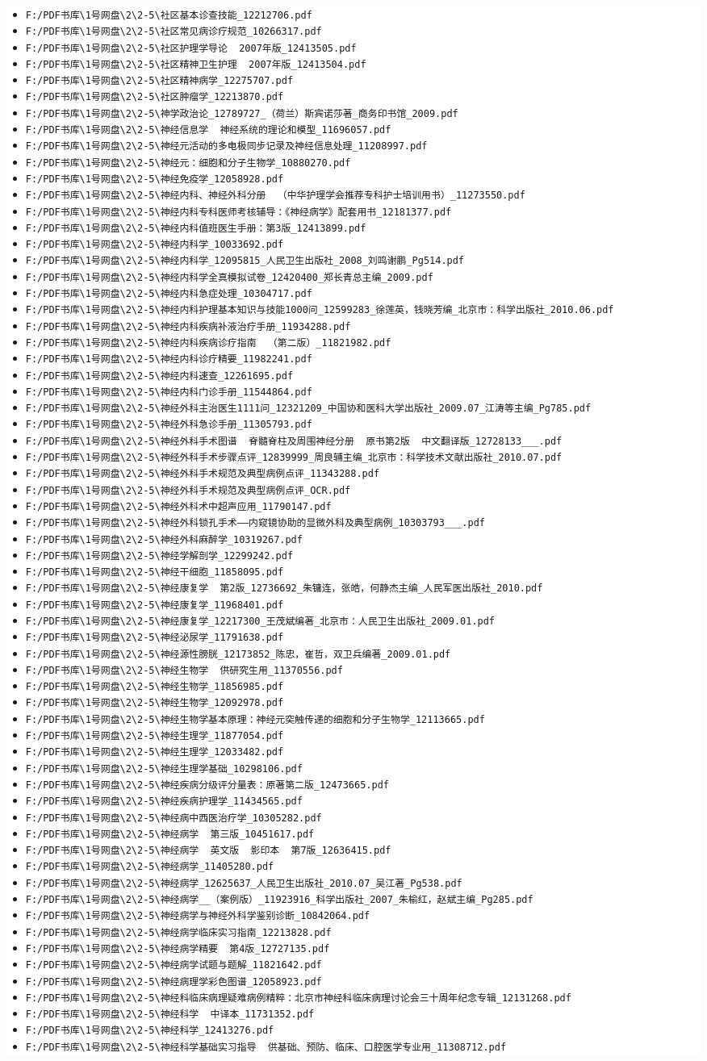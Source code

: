 - `F:/PDF书库\1号网盘\2\2-5\社区基本诊查技能_12212706.pdf`
- `F:/PDF书库\1号网盘\2\2-5\社区常见病诊疗规范_10266317.pdf`
- `F:/PDF书库\1号网盘\2\2-5\社区护理学导论  2007年版_12413505.pdf`
- `F:/PDF书库\1号网盘\2\2-5\社区精神卫生护理  2007年版_12413504.pdf`
- `F:/PDF书库\1号网盘\2\2-5\社区精神病学_12275707.pdf`
- `F:/PDF书库\1号网盘\2\2-5\社区肿瘤学_12213870.pdf`
- `F:/PDF书库\1号网盘\2\2-5\神学政治论_12789727_（荷兰）斯宾诺莎著_商务印书馆_2009.pdf`
- `F:/PDF书库\1号网盘\2\2-5\神经信息学  神经系统的理论和模型_11696057.pdf`
- `F:/PDF书库\1号网盘\2\2-5\神经元活动的多电极同步记录及神经信息处理_11208997.pdf`
- `F:/PDF书库\1号网盘\2\2-5\神经元：细胞和分子生物学_10880270.pdf`
- `F:/PDF书库\1号网盘\2\2-5\神经免疫学_12058928.pdf`
- `F:/PDF书库\1号网盘\2\2-5\神经内科、神经外科分册  （中华护理学会推荐专科护士培训用书）_11273550.pdf`
- `F:/PDF书库\1号网盘\2\2-5\神经内科专科医师考核辅导：《神经病学》配套用书_12181377.pdf`
- `F:/PDF书库\1号网盘\2\2-5\神经内科值班医生手册：第3版_12413899.pdf`
- `F:/PDF书库\1号网盘\2\2-5\神经内科学_10033692.pdf`
- `F:/PDF书库\1号网盘\2\2-5\神经内科学_12095815_人民卫生出版社_2008_刘鸣谢鹏_Pg514.pdf`
- `F:/PDF书库\1号网盘\2\2-5\神经内科学全真模拟试卷_12420400_郑长青总主编_2009.pdf`
- `F:/PDF书库\1号网盘\2\2-5\神经内科急症处理_10304717.pdf`
- `F:/PDF书库\1号网盘\2\2-5\神经内科护理基本知识与技能1000问_12599283_徐莲英，钱晓芳编_北京市：科学出版社_2010.06.pdf`
- `F:/PDF书库\1号网盘\2\2-5\神经内科疾病补液治疗手册_11934288.pdf`
- `F:/PDF书库\1号网盘\2\2-5\神经内科疾病诊疗指南  （第二版）_11821982.pdf`
- `F:/PDF书库\1号网盘\2\2-5\神经内科诊疗精要_11982241.pdf`
- `F:/PDF书库\1号网盘\2\2-5\神经内科速查_12261695.pdf`
- `F:/PDF书库\1号网盘\2\2-5\神经内科门诊手册_11544864.pdf`
- `F:/PDF书库\1号网盘\2\2-5\神经外科主治医生1111问_12321209_中国协和医科大学出版社_2009.07_江涛等主编_Pg785.pdf`
- `F:/PDF书库\1号网盘\2\2-5\神经外科急诊手册_11305793.pdf`
- `F:/PDF书库\1号网盘\2\2-5\神经外科手术图谱  脊髓脊柱及周围神经分册  原书第2版  中文翻译版_12728133___.pdf`
- `F:/PDF书库\1号网盘\2\2-5\神经外科手术步骤点评_12839999_周良辅主编_北京市：科学技术文献出版社_2010.07.pdf`
- `F:/PDF书库\1号网盘\2\2-5\神经外科手术规范及典型病例点评_11343288.pdf`
- `F:/PDF书库\1号网盘\2\2-5\神经外科手术规范及典型病例点评_OCR.pdf`
- `F:/PDF书库\1号网盘\2\2-5\神经外科术中超声应用_11790147.pdf`
- `F:/PDF书库\1号网盘\2\2-5\神经外科锁孔手术——内窥镜协助的显微外科及典型病例_10303793___.pdf`
- `F:/PDF书库\1号网盘\2\2-5\神经外科麻醉学_10319267.pdf`
- `F:/PDF书库\1号网盘\2\2-5\神经学解剖学_12299242.pdf`
- `F:/PDF书库\1号网盘\2\2-5\神经干细胞_11858095.pdf`
- `F:/PDF书库\1号网盘\2\2-5\神经康复学  第2版_12736692_朱镛连，张皓，何静杰主编_人民军医出版社_2010.pdf`
- `F:/PDF书库\1号网盘\2\2-5\神经康复学_11968401.pdf`
- `F:/PDF书库\1号网盘\2\2-5\神经康复学_12217300_王茂斌编著_北京市：人民卫生出版社_2009.01.pdf`
- `F:/PDF书库\1号网盘\2\2-5\神经泌尿学_11791638.pdf`
- `F:/PDF书库\1号网盘\2\2-5\神经源性膀胱_12173852_陈忠，崔哲，双卫兵编著_2009.01.pdf`
- `F:/PDF书库\1号网盘\2\2-5\神经生物学  供研究生用_11370556.pdf`
- `F:/PDF书库\1号网盘\2\2-5\神经生物学_11856985.pdf`
- `F:/PDF书库\1号网盘\2\2-5\神经生物学_12092978.pdf`
- `F:/PDF书库\1号网盘\2\2-5\神经生物学基本原理：神经元突触传递的细胞和分子生物学_12113665.pdf`
- `F:/PDF书库\1号网盘\2\2-5\神经生理学_11877054.pdf`
- `F:/PDF书库\1号网盘\2\2-5\神经生理学_12033482.pdf`
- `F:/PDF书库\1号网盘\2\2-5\神经生理学基础_10298106.pdf`
- `F:/PDF书库\1号网盘\2\2-5\神经疾病分级评分量表：原著第二版_12473665.pdf`
- `F:/PDF书库\1号网盘\2\2-5\神经疾病护理学_11434565.pdf`
- `F:/PDF书库\1号网盘\2\2-5\神经病中西医治疗学_10305282.pdf`
- `F:/PDF书库\1号网盘\2\2-5\神经病学  第三版_10451617.pdf`
- `F:/PDF书库\1号网盘\2\2-5\神经病学  英文版  影印本  第7版_12636415.pdf`
- `F:/PDF书库\1号网盘\2\2-5\神经病学_11405280.pdf`
- `F:/PDF书库\1号网盘\2\2-5\神经病学_12625637_人民卫生出版社_2010.07_吴江著_Pg538.pdf`
- `F:/PDF书库\1号网盘\2\2-5\神经病学__（案例版）_11923916_科学出版社_2007_朱榆红，赵斌主编_Pg285.pdf`
- `F:/PDF书库\1号网盘\2\2-5\神经病学与神经外科学鉴别诊断_10842064.pdf`
- `F:/PDF书库\1号网盘\2\2-5\神经病学临床实习指南_12213828.pdf`
- `F:/PDF书库\1号网盘\2\2-5\神经病学精要  第4版_12727135.pdf`
- `F:/PDF书库\1号网盘\2\2-5\神经病学试题与题解_11821642.pdf`
- `F:/PDF书库\1号网盘\2\2-5\神经病理学彩色图谱_12058923.pdf`
- `F:/PDF书库\1号网盘\2\2-5\神经科临床病理疑难病例精粹：北京市神经科临床病理讨论会三十周年纪念专辑_12131268.pdf`
- `F:/PDF书库\1号网盘\2\2-5\神经科学  中译本_11731352.pdf`
- `F:/PDF书库\1号网盘\2\2-5\神经科学_12413276.pdf`
- `F:/PDF书库\1号网盘\2\2-5\神经科学基础实习指导  供基础、预防、临床、口腔医学专业用_11308712.pdf`
